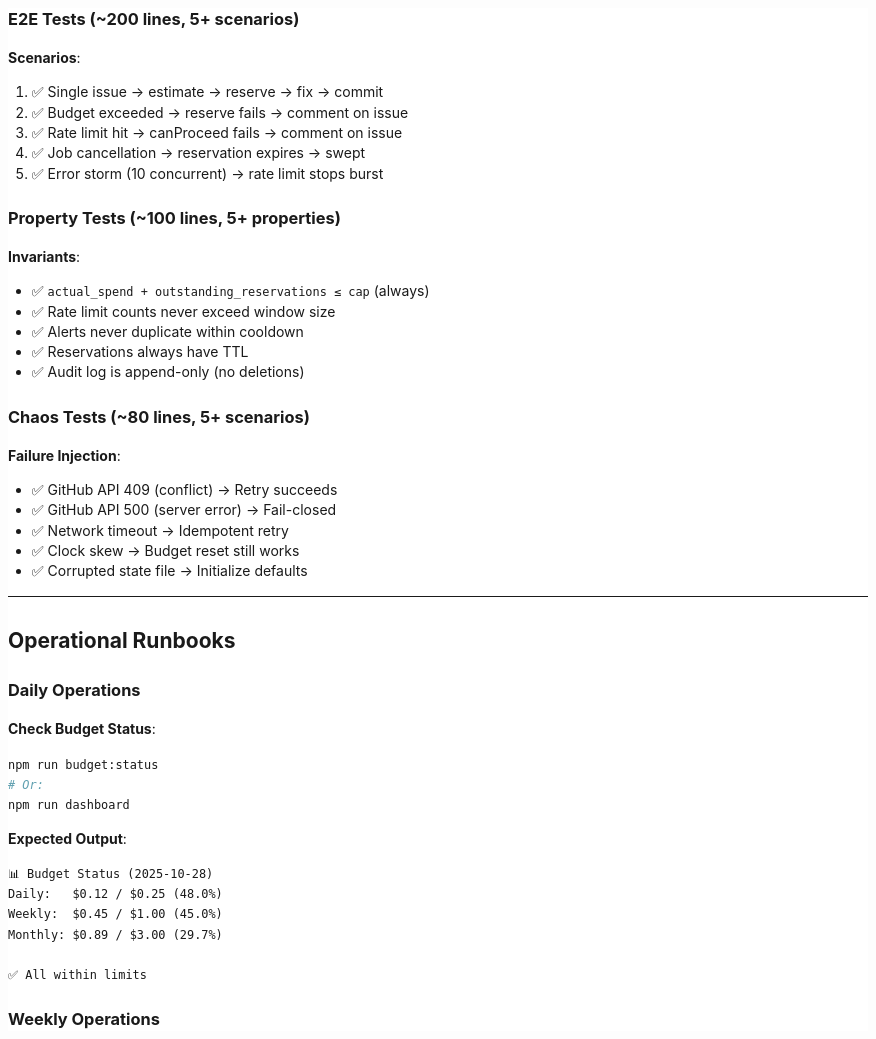 ### E2E Tests (~200 lines, 5+ scenarios)

**Scenarios**:
1. ✅ Single issue → estimate → reserve → fix → commit
2. ✅ Budget exceeded → reserve fails → comment on issue
3. ✅ Rate limit hit → canProceed fails → comment on issue
4. ✅ Job cancellation → reservation expires → swept
5. ✅ Error storm (10 concurrent) → rate limit stops burst

### Property Tests (~100 lines, 5+ properties)

**Invariants**:
- ✅ `actual_spend + outstanding_reservations ≤ cap` (always)
- ✅ Rate limit counts never exceed window size
- ✅ Alerts never duplicate within cooldown
- ✅ Reservations always have TTL
- ✅ Audit log is append-only (no deletions)

### Chaos Tests (~80 lines, 5+ scenarios)

**Failure Injection**:
- ✅ GitHub API 409 (conflict) → Retry succeeds
- ✅ GitHub API 500 (server error) → Fail-closed
- ✅ Network timeout → Idempotent retry
- ✅ Clock skew → Budget reset still works
- ✅ Corrupted state file → Initialize defaults

---

## Operational Runbooks

### Daily Operations

**Check Budget Status**:
```bash
npm run budget:status
# Or:
npm run dashboard
```

**Expected Output**:
```
📊 Budget Status (2025-10-28)
Daily:   $0.12 / $0.25 (48.0%)
Weekly:  $0.45 / $1.00 (45.0%)
Monthly: $0.89 / $3.00 (29.7%)

✅ All within limits
```

### Weekly Operations
